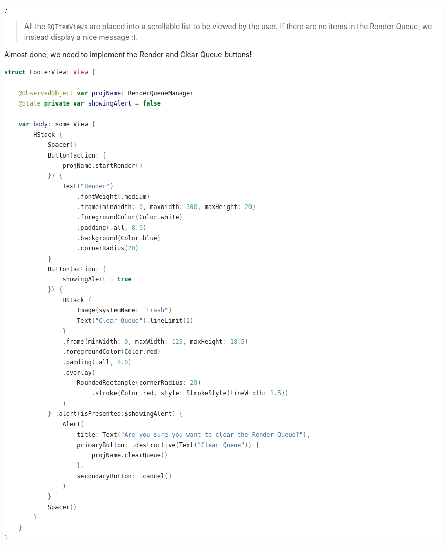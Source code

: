 ```JS
}
```
>All the `RQItemViews` are placed into a scrollable list to be viewed by the user. If there are no items in the Render Queue, we instead display a nice message :).

Almost done, we need to implement the Render and Clear Queue buttons!

```swift
struct FooterView: View {
    
    @ObservedObject var projName: RenderQueueManager
    @State private var showingAlert = false
    
    var body: some View {
        HStack {
            Spacer()
            Button(action: {
                projName.startRender()
            }) {
                Text("Render")
                    .fontWeight(.medium)
                    .frame(minWidth: 0, maxWidth: 300, maxHeight: 20)
                    .foregroundColor(Color.white)
                    .padding(.all, 8.0)
                    .background(Color.blue)
                    .cornerRadius(20)
            }
            Button(action: {
                showingAlert = true
            }) {
                HStack {
                    Image(systemName: "trash")
                    Text("Clear Queue").lineLimit(1)
                }
                .frame(minWidth: 0, maxWidth: 125, maxHeight: 18.5)
                .foregroundColor(Color.red)
                .padding(.all, 8.0)
                .overlay(
                    RoundedRectangle(cornerRadius: 20)
                        .stroke(Color.red, style: StrokeStyle(lineWidth: 1.5))
                )
            } .alert(isPresented:$showingAlert) {
                Alert(
                    title: Text("Are you sure you want to clear the Render Queue?"),
                    primaryButton: .destructive(Text("Clear Queue")) {
                        projName.clearQueue()
                    },
                    secondaryButton: .cancel()
                )
            }
            Spacer()
        }
    }
}
```

